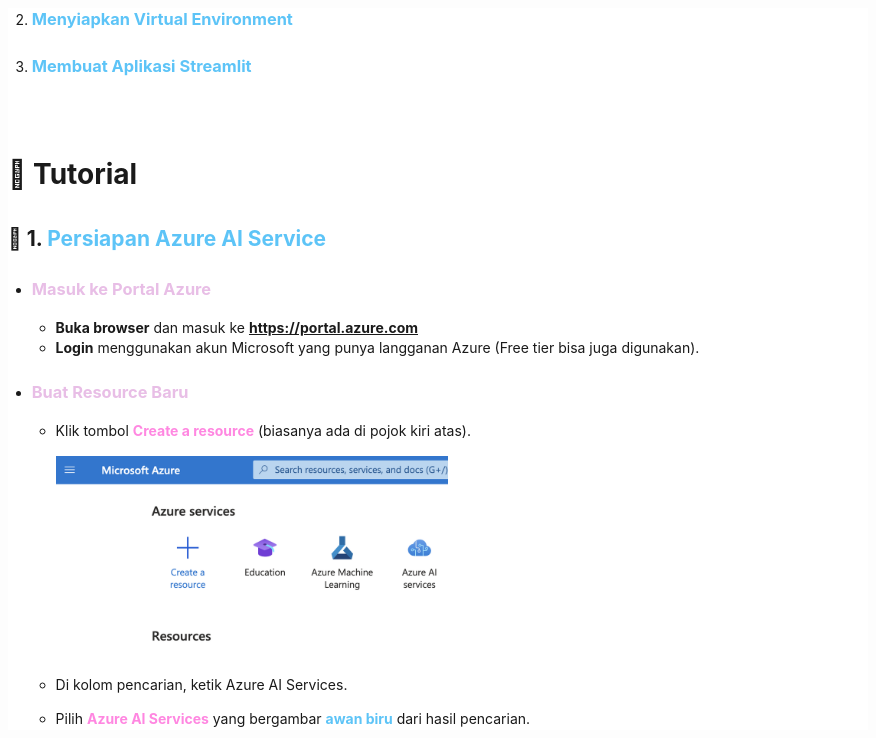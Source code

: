 2.	### <span style="color:#5DC4F7">**Menyiapkan Virtual Environment**</span>
3.  ### <span style="color:#5DC4F7">**Membuat Aplikasi Streamlit**</span>

<br>

# 📝 Tutorial
## 📌 1. <span style="color:#5DC4F7">Persiapan Azure AI Service</span>
- ### <span style="color:#E8BEE6">Masuk ke Portal Azure
    - **Buka browser** dan masuk ke **https://portal.azure.com**
    - **Login** menggunakan akun Microsoft yang punya langganan Azure (Free tier bisa juga digunakan).
- ### <span style="color:#E8BEE6">Buat Resource Baru
    - Klik tombol <span style="color:#FF87E1">**Create a resource**</span> (biasanya ada di pojok kiri atas).

        <img src="img/create_resource.png" alt="alt text" height="200px">
    
    - Di kolom pencarian, ketik Azure AI Services.	
    - Pilih <span style="color:#FF87E1">**Azure AI Services**</span> yang bergambar <span style="color:#5DC4F7">**awan biru**</span> dari hasil pencarian.
